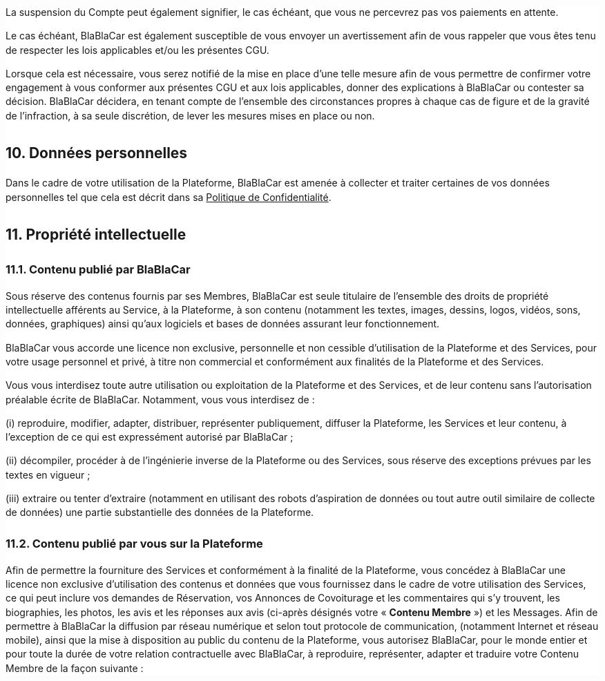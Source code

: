 La suspension du Compte peut également signifier, le cas échéant, que vous ne percevrez pas vos paiements en attente.

Le cas échéant, BlaBlaCar est également susceptible de vous envoyer un avertissement afin de vous rappeler que vous êtes tenu de respecter les lois applicables et/ou les présentes CGU.

Lorsque cela est nécessaire, vous serez notifié de la mise en place d’une telle mesure afin de vous permettre de confirmer votre engagement à vous conformer aux présentes CGU et aux lois applicables, donner des explications à BlaBlaCar ou contester sa décision. BlaBlaCar décidera, en tenant compte de l’ensemble des circonstances propres à chaque cas de figure et de la gravité de l’infraction, à sa seule discrétion, de lever les mesures mises en place ou non.

**10\. Données personnelles**
-----------------------------

Dans le cadre de votre utilisation de la Plateforme, BlaBlaCar est amenée à collecter et traiter certaines de vos données personnelles tel que cela est décrit dans sa [Politique de Confidentialité](https://blog.blablacar.fr/about-us/privacy-policy/).

**11\. Propriété intellectuelle**
---------------------------------

### **11.1. Contenu publié par BlaBlaCar**

Sous réserve des contenus fournis par ses Membres, BlaBlaCar est seule titulaire de l’ensemble des droits de propriété intellectuelle afférents au Service, à la Plateforme, à son contenu (notamment les textes, images, dessins, logos, vidéos, sons, données, graphiques) ainsi qu’aux logiciels et bases de données assurant leur fonctionnement.

BlaBlaCar vous accorde une licence non exclusive, personnelle et non cessible d’utilisation de la Plateforme et des Services, pour votre usage personnel et privé, à titre non commercial et conformément aux finalités de la Plateforme et des Services.

Vous vous interdisez toute autre utilisation ou exploitation de la Plateforme et des Services, et de leur contenu sans l’autorisation préalable écrite de BlaBlaCar. Notamment, vous vous interdisez de :

(i) reproduire, modifier, adapter, distribuer, représenter publiquement, diffuser la Plateforme, les Services et leur contenu, à l’exception de ce qui est expressément autorisé par BlaBlaCar ;

(ii) décompiler, procéder à de l’ingénierie inverse de la Plateforme ou des Services, sous réserve des exceptions prévues par les textes en vigueur ;

(iii) extraire ou tenter d’extraire (notamment en utilisant des robots d’aspiration de données ou tout autre outil similaire de collecte de données) une partie substantielle des données de la Plateforme.

### **11.2. Contenu publié par vous sur la Plateforme**

Afin de permettre la fourniture des Services et conformément à la finalité de la Plateforme, vous concédez à BlaBlaCar une licence non exclusive d’utilisation des contenus et données que vous fournissez dans le cadre de votre utilisation des Services, ce qui peut inclure vos demandes de Réservation, vos Annonces de Covoiturage et les commentaires qui s’y trouvent, les biographies, les photos, les avis et les réponses aux avis (ci-après désignés votre « **Contenu Membre** ») et les Messages. Afin de permettre à BlaBlaCar la diffusion par réseau numérique et selon tout protocole de communication, (notamment Internet et réseau mobile), ainsi que la mise à disposition au public du contenu de la Plateforme, vous autorisez BlaBlaCar, pour le monde entier et pour toute la durée de votre relation contractuelle avec BlaBlaCar, à reproduire, représenter, adapter et traduire votre Contenu Membre de la façon suivante :
